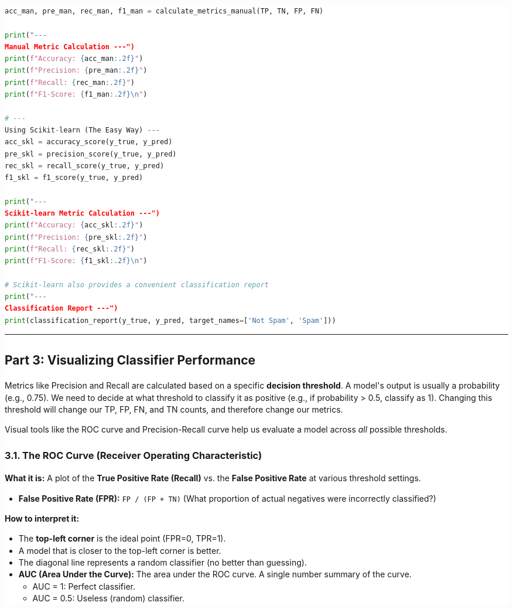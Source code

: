 ```python
acc_man, pre_man, rec_man, f1_man = calculate_metrics_manual(TP, TN, FP, FN)

print("---
Manual Metric Calculation ---")
print(f"Accuracy: {acc_man:.2f}")
print(f"Precision: {pre_man:.2f}")
print(f"Recall: {rec_man:.2f}")
print(f"F1-Score: {f1_man:.2f}\n")

# ---
Using Scikit-learn (The Easy Way) ---
acc_skl = accuracy_score(y_true, y_pred)
pre_skl = precision_score(y_true, y_pred)
rec_skl = recall_score(y_true, y_pred)
f1_skl = f1_score(y_true, y_pred)

print("---
Scikit-learn Metric Calculation ---")
print(f"Accuracy: {acc_skl:.2f}")
print(f"Precision: {pre_skl:.2f}")
print(f"Recall: {rec_skl:.2f}")
print(f"F1-Score: {f1_skl:.2f}\n")

# Scikit-learn also provides a convenient classification report
print("---
Classification Report ---")
print(classification_report(y_true, y_pred, target_names=['Not Spam', 'Spam']))
```

---

## Part 3: Visualizing Classifier Performance

Metrics like Precision and Recall are calculated based on a specific **decision threshold**. A model's output is usually a probability (e.g., 0.75). We need to decide at what threshold to classify it as positive (e.g., if probability > 0.5, classify as 1). Changing this threshold will change our TP, FP, FN, and TN counts, and therefore change our metrics.

Visual tools like the ROC curve and Precision-Recall curve help us evaluate a model across *all* possible thresholds.

### 3.1. The ROC Curve (Receiver Operating Characteristic)

**What it is:** A plot of the **True Positive Rate (Recall)** vs. the **False Positive Rate** at various threshold settings.
*   **False Positive Rate (FPR):** `FP / (FP + TN)` (What proportion of actual negatives were incorrectly classified?)

**How to interpret it:**
*   The **top-left corner** is the ideal point (FPR=0, TPR=1).
*   A model that is closer to the top-left corner is better.
*   The diagonal line represents a random classifier (no better than guessing).
*   **AUC (Area Under the Curve):** The area under the ROC curve. A single number summary of the curve.
    *   AUC = 1: Perfect classifier.
    *   AUC = 0.5: Useless (random) classifier.
